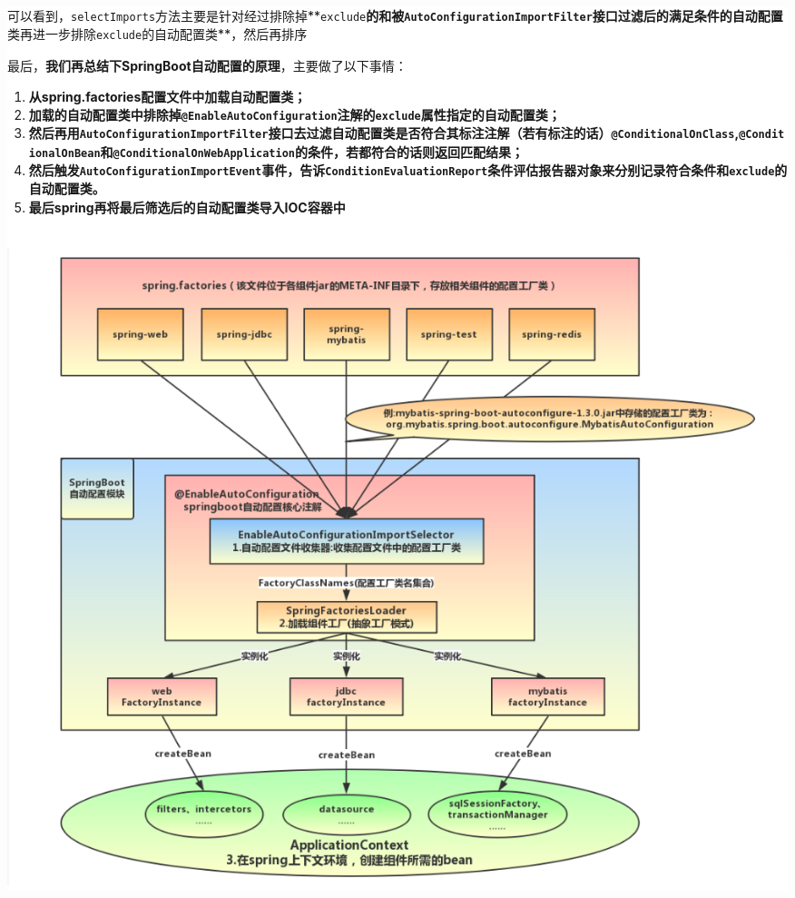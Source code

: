 可以看到，`selectImports`方法主要是针对经过排除掉**`exclude`**的和被`AutoConfigurationImportFilter`接口过滤后的满足条件的自动配置**类再进一步排除`exclude`的自动配置类**，然后再排序

 

最后，**我们再总结下SpringBoot自动配置的原理**，主要做了以下事情：

1. **从spring.factories配置文件中加载自动配置类；**
2. **加载的自动配置类中排除掉`@EnableAutoConfiguration`注解的`exclude`属性指定的自动配置类；**
3. **然后再用`AutoConfigurationImportFilter`接口去过滤自动配置类是否符合其标注注解（若有标注的话）`@ConditionalOnClass`,`@ConditionalOnBean`和`@ConditionalOnWebApplication`的条件，若都符合的话则返回匹配结果；**
4. **然后触发`AutoConfigurationImportEvent`事件，告诉`ConditionEvaluationReport`条件评估报告器对象来分别记录符合条件和`exclude`的自动配置类。**
5. **最后spring再将最后筛选后的自动配置类导入IOC容器中**

​      ![image-20201211113449795](images/image-20201211113449795.png)

 
